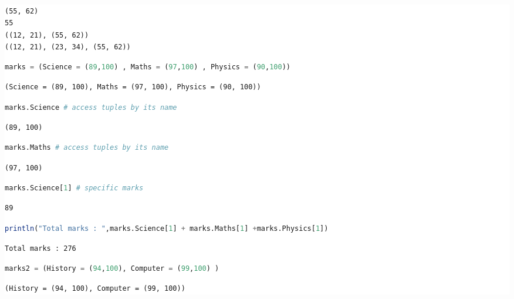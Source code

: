     (55, 62)
    55
    ((12, 21), (55, 62))
    ((12, 21), (23, 34), (55, 62))
    


```julia
marks = (Science = (89,100) , Maths = (97,100) , Physics = (90,100))
```




    (Science = (89, 100), Maths = (97, 100), Physics = (90, 100))




```julia
marks.Science # access tuples by its name 
```




    (89, 100)




```julia
marks.Maths # access tuples by its name
```




    (97, 100)




```julia
marks.Science[1] # specific marks
```




    89




```julia
println("Total marks : ",marks.Science[1] + marks.Maths[1] +marks.Physics[1])
```

    Total marks : 276
    


```julia
marks2 = (History = (94,100), Computer = (99,100) )
```




    (History = (94, 100), Computer = (99, 100))


